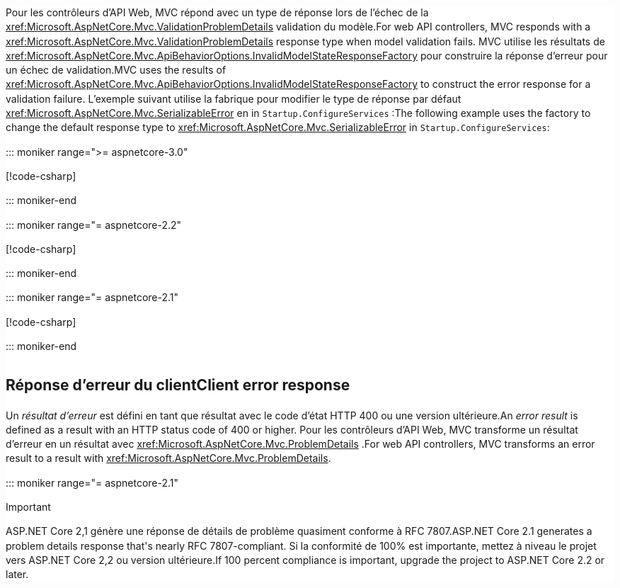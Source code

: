 <span data-ttu-id="0f8e7-151">Pour les contrôleurs d’API Web, MVC répond avec un type de réponse lors de l’échec de la <xref:Microsoft.AspNetCore.Mvc.ValidationProblemDetails> validation du modèle.</span><span class="sxs-lookup"><span data-stu-id="0f8e7-151">For web API controllers, MVC responds with a <xref:Microsoft.AspNetCore.Mvc.ValidationProblemDetails> response type when model validation fails.</span></span> <span data-ttu-id="0f8e7-152">MVC utilise les résultats de <xref:Microsoft.AspNetCore.Mvc.ApiBehaviorOptions.InvalidModelStateResponseFactory> pour construire la réponse d’erreur pour un échec de validation.</span><span class="sxs-lookup"><span data-stu-id="0f8e7-152">MVC uses the results of <xref:Microsoft.AspNetCore.Mvc.ApiBehaviorOptions.InvalidModelStateResponseFactory> to construct the error response for a validation failure.</span></span> <span data-ttu-id="0f8e7-153">L’exemple suivant utilise la fabrique pour modifier le type de réponse par défaut <xref:Microsoft.AspNetCore.Mvc.SerializableError> en in `Startup.ConfigureServices` :</span><span class="sxs-lookup"><span data-stu-id="0f8e7-153">The following example uses the factory to change the default response type to <xref:Microsoft.AspNetCore.Mvc.SerializableError> in `Startup.ConfigureServices`:</span></span>

::: moniker range=">= aspnetcore-3.0"

[!code-csharp[](handle-errors/samples/3.x/Startup.cs?name=snippet_DisableProblemDetailsInvalidModelStateResponseFactory&highlight=4-13)]

::: moniker-end

::: moniker range="= aspnetcore-2.2"

[!code-csharp[](handle-errors/samples/2.x/2.2/Startup.cs?name=snippet_DisableProblemDetailsInvalidModelStateResponseFactory&highlight=5-14)]

::: moniker-end

::: moniker range="= aspnetcore-2.1"

[!code-csharp[](handle-errors/samples/2.x/2.1/Startup.cs?name=snippet_DisableProblemDetailsInvalidModelStateResponseFactory&highlight=6-15)]

::: moniker-end

## <a name="client-error-response"></a><span data-ttu-id="0f8e7-154">Réponse d’erreur du client</span><span class="sxs-lookup"><span data-stu-id="0f8e7-154">Client error response</span></span>

<span data-ttu-id="0f8e7-155">Un *résultat d’erreur* est défini en tant que résultat avec le code d’état HTTP 400 ou une version ultérieure.</span><span class="sxs-lookup"><span data-stu-id="0f8e7-155">An *error result* is defined as a result with an HTTP status code of 400 or higher.</span></span> <span data-ttu-id="0f8e7-156">Pour les contrôleurs d’API Web, MVC transforme un résultat d’erreur en un résultat avec <xref:Microsoft.AspNetCore.Mvc.ProblemDetails> .</span><span class="sxs-lookup"><span data-stu-id="0f8e7-156">For web API controllers, MVC transforms an error result to a result with <xref:Microsoft.AspNetCore.Mvc.ProblemDetails>.</span></span>

::: moniker range="= aspnetcore-2.1"

> [!IMPORTANT]
> <span data-ttu-id="0f8e7-157">ASP.NET Core 2,1 génère une réponse de détails de problème quasiment conforme à RFC 7807.</span><span class="sxs-lookup"><span data-stu-id="0f8e7-157">ASP.NET Core 2.1 generates a problem details response that's nearly RFC 7807-compliant.</span></span> <span data-ttu-id="0f8e7-158">Si la conformité de 100% est importante, mettez à niveau le projet vers ASP.NET Core 2,2 ou version ultérieure.</span><span class="sxs-lookup"><span data-stu-id="0f8e7-158">If 100 percent compliance is important, upgrade the project to ASP.NET Core 2.2 or later.</span></span>
